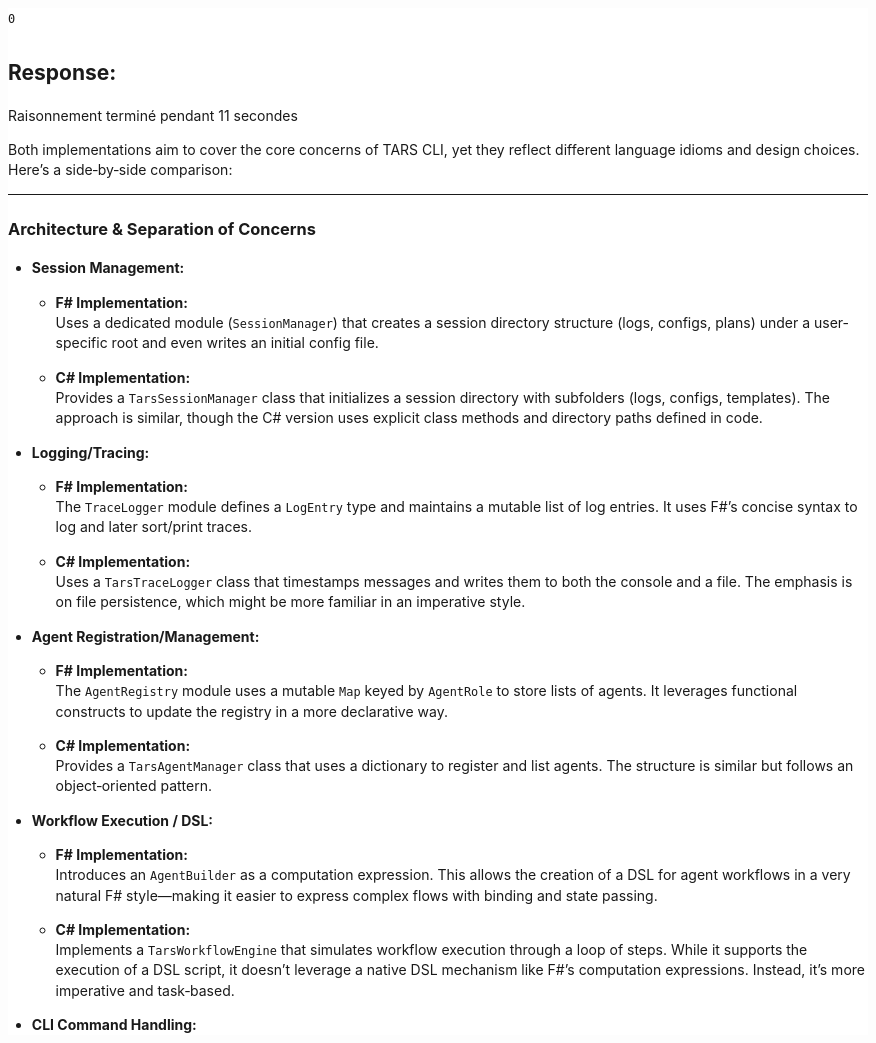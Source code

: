     0

## Response:
Raisonnement terminé pendant 11 secondes

Both implementations aim to cover the core concerns of TARS CLI, yet they reflect different language idioms and design choices. Here’s a side‑by‑side comparison:

* * *

### Architecture & Separation of Concerns

*   **Session Management:**
    
    *   **F# Implementation:**  
        Uses a dedicated module (`SessionManager`) that creates a session directory structure (logs, configs, plans) under a user-specific root and even writes an initial config file.
        
    *   **C# Implementation:**  
        Provides a `TarsSessionManager` class that initializes a session directory with subfolders (logs, configs, templates). The approach is similar, though the C# version uses explicit class methods and directory paths defined in code.
        
*   **Logging/Tracing:**
    
    *   **F# Implementation:**  
        The `TraceLogger` module defines a `LogEntry` type and maintains a mutable list of log entries. It uses F#’s concise syntax to log and later sort/print traces.
        
    *   **C# Implementation:**  
        Uses a `TarsTraceLogger` class that timestamps messages and writes them to both the console and a file. The emphasis is on file persistence, which might be more familiar in an imperative style.
        
*   **Agent Registration/Management:**
    
    *   **F# Implementation:**  
        The `AgentRegistry` module uses a mutable `Map` keyed by `AgentRole` to store lists of agents. It leverages functional constructs to update the registry in a more declarative way.
        
    *   **C# Implementation:**  
        Provides a `TarsAgentManager` class that uses a dictionary to register and list agents. The structure is similar but follows an object‑oriented pattern.
        
*   **Workflow Execution / DSL:**
    
    *   **F# Implementation:**  
        Introduces an `AgentBuilder` as a computation expression. This allows the creation of a DSL for agent workflows in a very natural F# style—making it easier to express complex flows with binding and state passing.
        
    *   **C# Implementation:**  
        Implements a `TarsWorkflowEngine` that simulates workflow execution through a loop of steps. While it supports the execution of a DSL script, it doesn’t leverage a native DSL mechanism like F#’s computation expressions. Instead, it’s more imperative and task‑based.
        
*   **CLI Command Handling:**
    